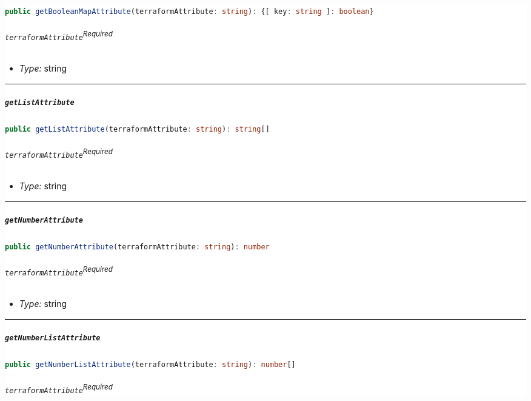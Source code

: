 ```typescript
public getBooleanMapAttribute(terraformAttribute: string): {[ key: string ]: boolean}
```

###### `terraformAttribute`<sup>Required</sup> <a name="terraformAttribute" id="@cdktf/provider-cloudflare.dataCloudflareSnippetsList.DataCloudflareSnippetsList.getBooleanMapAttribute.parameter.terraformAttribute"></a>

- *Type:* string

---

##### `getListAttribute` <a name="getListAttribute" id="@cdktf/provider-cloudflare.dataCloudflareSnippetsList.DataCloudflareSnippetsList.getListAttribute"></a>

```typescript
public getListAttribute(terraformAttribute: string): string[]
```

###### `terraformAttribute`<sup>Required</sup> <a name="terraformAttribute" id="@cdktf/provider-cloudflare.dataCloudflareSnippetsList.DataCloudflareSnippetsList.getListAttribute.parameter.terraformAttribute"></a>

- *Type:* string

---

##### `getNumberAttribute` <a name="getNumberAttribute" id="@cdktf/provider-cloudflare.dataCloudflareSnippetsList.DataCloudflareSnippetsList.getNumberAttribute"></a>

```typescript
public getNumberAttribute(terraformAttribute: string): number
```

###### `terraformAttribute`<sup>Required</sup> <a name="terraformAttribute" id="@cdktf/provider-cloudflare.dataCloudflareSnippetsList.DataCloudflareSnippetsList.getNumberAttribute.parameter.terraformAttribute"></a>

- *Type:* string

---

##### `getNumberListAttribute` <a name="getNumberListAttribute" id="@cdktf/provider-cloudflare.dataCloudflareSnippetsList.DataCloudflareSnippetsList.getNumberListAttribute"></a>

```typescript
public getNumberListAttribute(terraformAttribute: string): number[]
```

###### `terraformAttribute`<sup>Required</sup> <a name="terraformAttribute" id="@cdktf/provider-cloudflare.dataCloudflareSnippetsList.DataCloudflareSnippetsList.getNumberListAttribute.parameter.terraformAttribute"></a>
